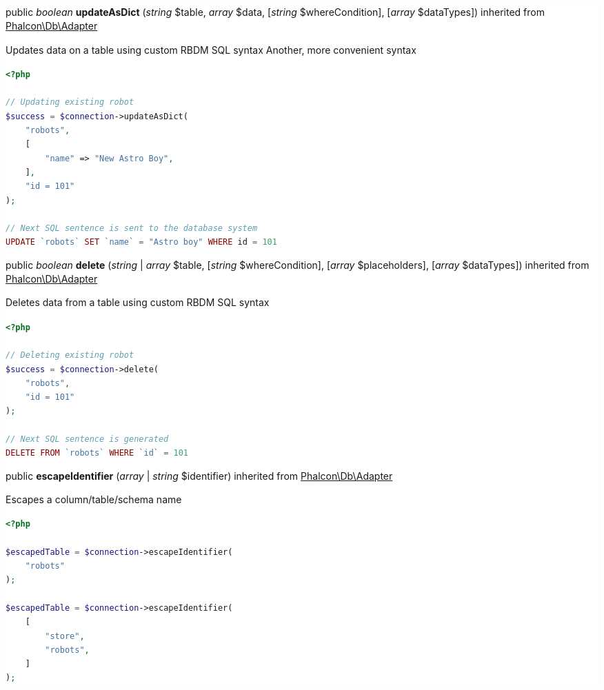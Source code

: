 

public *boolean* **updateAsDict** (*string* $table, *array* $data, [*string* $whereCondition], [*array* $dataTypes]) inherited from [Phalcon\Db\Adapter](/3.2/en/api/Phalcon_Db_Adapter)

Updates data on a table using custom RBDM SQL syntax
Another, more convenient syntax

```php
<?php

// Updating existing robot
$success = $connection->updateAsDict(
    "robots",
    [
        "name" => "New Astro Boy",
    ],
    "id = 101"
);

// Next SQL sentence is sent to the database system
UPDATE `robots` SET `name` = "Astro boy" WHERE id = 101

```



public *boolean* **delete** (*string* | *array* $table, [*string* $whereCondition], [*array* $placeholders], [*array* $dataTypes]) inherited from [Phalcon\Db\Adapter](/3.2/en/api/Phalcon_Db_Adapter)

Deletes data from a table using custom RBDM SQL syntax

```php
<?php

// Deleting existing robot
$success = $connection->delete(
    "robots",
    "id = 101"
);

// Next SQL sentence is generated
DELETE FROM `robots` WHERE `id` = 101

```



public  **escapeIdentifier** (*array* | *string* $identifier) inherited from [Phalcon\Db\Adapter](/3.2/en/api/Phalcon_Db_Adapter)

Escapes a column/table/schema name

```php
<?php

$escapedTable = $connection->escapeIdentifier(
    "robots"
);

$escapedTable = $connection->escapeIdentifier(
    [
        "store",
        "robots",
    ]
);

```
